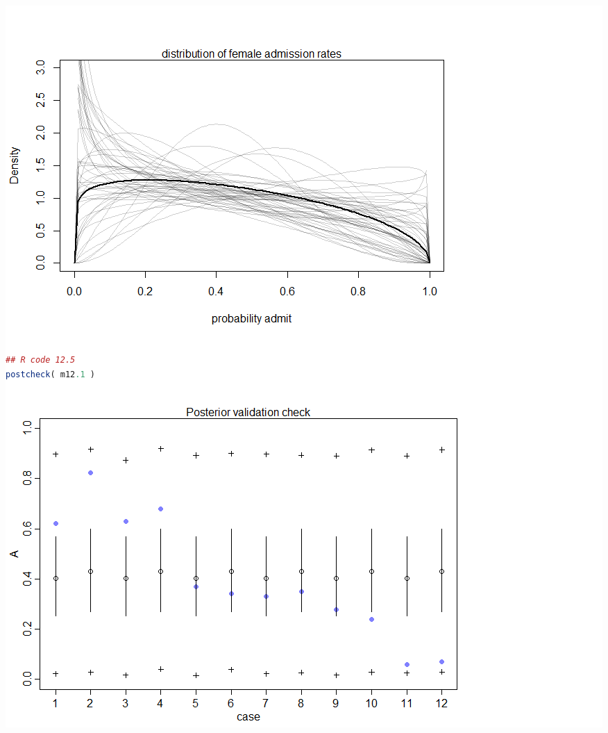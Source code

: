 ![](chapter-11-3-and-12-1_files/figure-html/unnamed-chunk-11-1.png)

```r
## R code 12.5
postcheck( m12.1 )
```

![](chapter-11-3-and-12-1_files/figure-html/unnamed-chunk-11-2.png)
